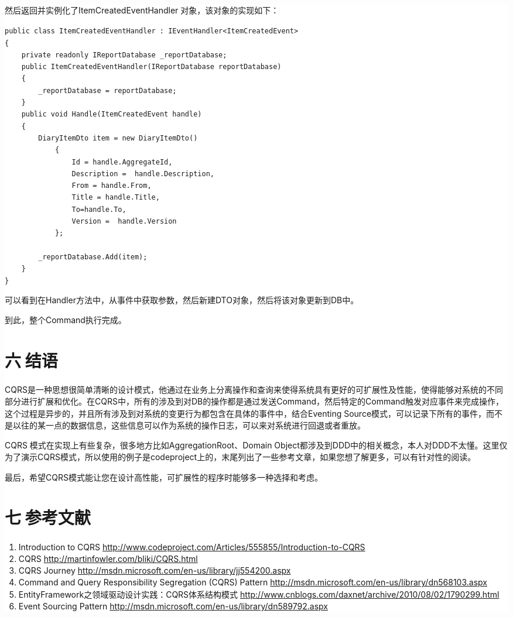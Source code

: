 然后返回并实例化了ItemCreatedEventHandler 对象，该对象的实现如下：

```
public class ItemCreatedEventHandler : IEventHandler<ItemCreatedEvent>
{
    private readonly IReportDatabase _reportDatabase;
    public ItemCreatedEventHandler(IReportDatabase reportDatabase)
    {
        _reportDatabase = reportDatabase;
    }
    public void Handle(ItemCreatedEvent handle)
    {
        DiaryItemDto item = new DiaryItemDto()
            {
                Id = handle.AggregateId,
                Description =  handle.Description,
                From = handle.From,
                Title = handle.Title,
                To=handle.To,
                Version =  handle.Version
            };

        _reportDatabase.Add(item);
    }
}
```

可以看到在Handler方法中，从事件中获取参数，然后新建DTO对象，然后将该对象更新到DB中。

到此，整个Command执行完成。

# 六 结语

CQRS是一种思想很简单清晰的设计模式，他通过在业务上分离操作和查询来使得系统具有更好的可扩展性及性能，使得能够对系统的不同部分进行扩展和优化。在CQRS中，所有的涉及到对DB的操作都是通过发送Command，然后特定的Command触发对应事件来完成操作，这个过程是异步的，并且所有涉及到对系统的变更行为都包含在具体的事件中，结合Eventing Source模式，可以记录下所有的事件，而不是以往的某一点的数据信息，这些信息可以作为系统的操作日志，可以来对系统进行回退或者重放。

CQRS 模式在实现上有些复杂，很多地方比如AggregationRoot、Domain Object都涉及到DDD中的相关概念，本人对DDD不太懂。这里仅为了演示CQRS模式，所以使用的例子是codeproject上的，末尾列出了一些参考文章，如果您想了解更多，可以有针对性的阅读。

最后，希望CQRS模式能让您在设计高性能，可扩展性的程序时能够多一种选择和考虑。

# 七 参考文献

1. Introduction to CQRS http://www.codeproject.com/Articles/555855/Introduction-to-CQRS
2. CQRS http://martinfowler.com/bliki/CQRS.html
3. CQRS Journey http://msdn.microsoft.com/en-us/library/jj554200.aspx
4. Command and Query Responsibility Segregation (CQRS) Pattern http://msdn.microsoft.com/en-us/library/dn568103.aspx
5. EntityFramework之领域驱动设计实践：CQRS体系结构模式 http://www.cnblogs.com/daxnet/archive/2010/08/02/1790299.html
6. Event Sourcing Pattern http://msdn.microsoft.com/en-us/library/dn589792.aspx

